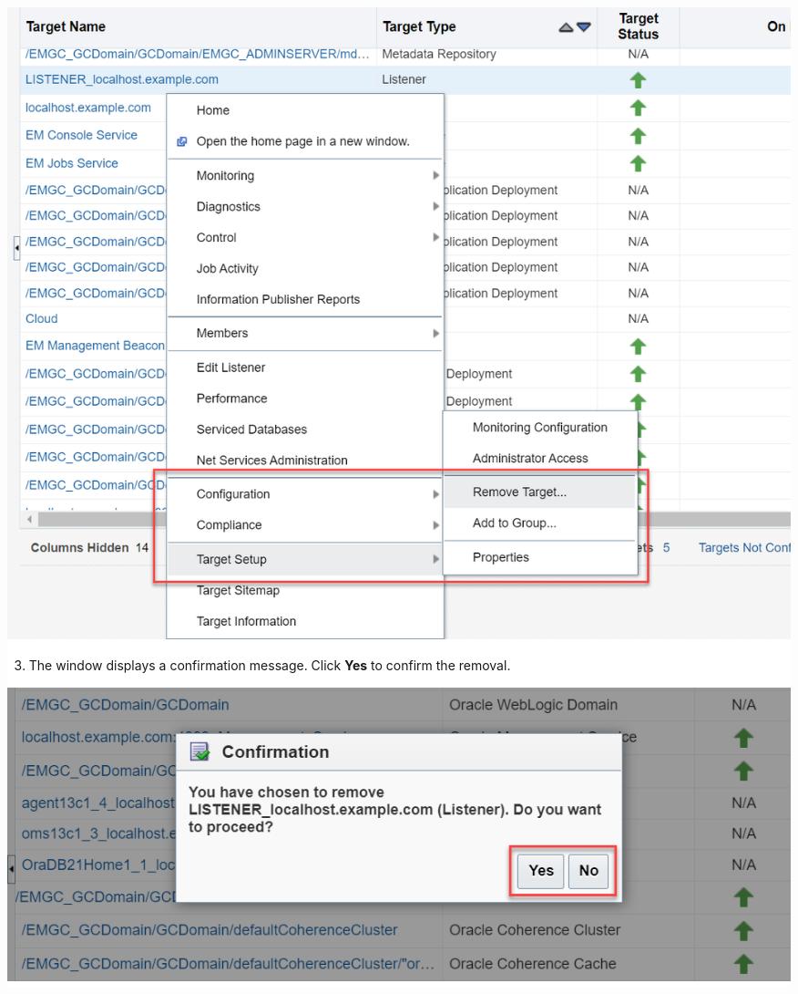    ![Listener right-click](images/emcc-target-018-rightclicklistener.png)

3.  The window displays a confirmation message. Click **Yes** to confirm the removal.

   ![Confirm Listener Removal](images/emcc-target-019-confirmlistenerremove.png)
